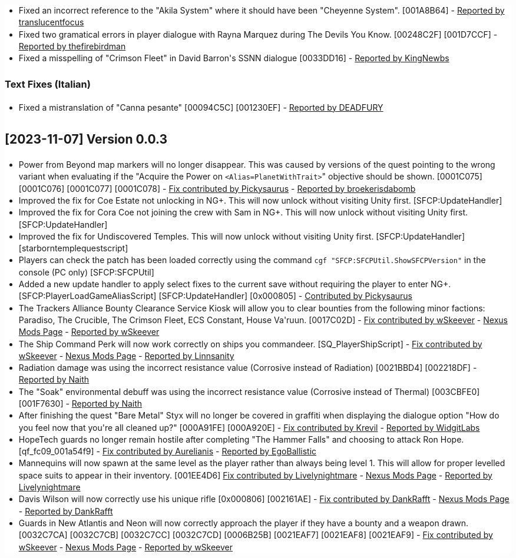 - Fixed an incorrect reference to the "Akila System" where it should have been "Cheyenne System". [001A8B64] - [Reported by translucentfocus](https://www.starfieldpatch.dev/issues/637)
- Fixed two gramatical errors in player dialogue with Rayna Marquez during The Devils You Know. [00248C2F] [001D7CCF] - [Reported by thefirebirdman](https://www.starfieldpatch.dev/issues/627)
- Fixed a misspelling of "Crimson Fleet" in David Barron's SSNN dialogue [0033DD16] - [Reported by KingNewbs](https://www.starfieldpatch.dev/issues/626)
### Text Fixes (Italian)
- Fixed a mistranslation of "Canna pesante" [00094C5C] [001230EF] - [Reported by DEADFURY](https://www.starfieldpatch.dev/issues/607)


## [2023-11-07] Version 0.0.3
- Power from Beyond map markers will no longer disappear. This was caused by versions of the quest pointing to the wrong variant when evaluating if the "Acquire the Power on `<Alias=PlanetWithTrait>`" objective should be shown. [0001C075] [0001C076] [0001C077] [0001C078] - [Fix contributed by Pickysaurus](https://www.nexusmods.com/users/31179975) - [Reported by broekerisdabomb](https://www.starfieldpatch.dev/issues/214)
- Improved the fix for Coe Estate not unlocking in NG+. This will now unlock without visiting Unity first. [SFCP:UpdateHandler]
- Improved the fix for Cora Coe not joining the crew with Sam in NG+. This will now unlock without visiting Unity first. [SFCP:UpdateHandler]
- Improved the fix for Undiscovered Temples. This will now unlock without visiting Unity first. [SFCP:UpdateHandler] [starborntemplequestscript]
- Players can check the patch has been loaded correctly using the command `cgf "SFCP:SFCPUtil.ShowSFCPVersion"` in the console (PC only) [SFCP:SFCPUtil]
- Added a new update handler to apply select fixes to the current save without requiring the player to enter NG+. [SFCP:PlayerLoadGameAliasScript] [SFCP:UpdateHandler] [0x000805] - [Contributed by Pickysaurus](https://www.starfieldpatch.dev/issues/553)
- The Trackers Alliance Bounty Clearance Service Kiosk will allow you to clear bounties from the following minor factions: Paradiso, The Crucible, The Crimson Fleet, ECS Constant, House Va'ruun. [0017C02D] - [Fix contributed by wSkeever](https://www.nexusmods.com/starfield/users/7064860) - [Nexus Mods Page](https://www.nexusmods.com/starfield/mods/5724) - [Reported by wSkeever](https://www.starfieldpatch.dev/issues/318)
- The Ship Command Perk will now work correctly on ships you commandeer. [SQ_PlayerShipScript] - [Fix contributed by wSkeever](https://www.nexusmods.com/starfield/users/7064860) - [Nexus Mods Page](https://www.nexusmods.com/starfield/mods/6185) - [Reported by Linnsanity](https://www.starfieldpatch.dev/issues/523)
- Radiation damage was using the incorrect resistance value (Corrosive instead of Radiation) [0021BBD4] [002218DF] - [Reported by Naith](https://www.starfieldpatch.dev/issues/368)
- The "Soak" environmental debuff was using the incorrect resistance value (Corrosive instead of Thermal) [003CBFE0] [001F7630] - [Reported by Naith](https://www.starfieldpatch.dev/issues/368)
- After finishing the quest "Bare Metal" Styx will no longer be covered in graffiti when displaying the dialogue option "How do you feel now that you're all cleaned up?" [000A91FE] [000A920E] - [Fix contributed by Krevil](https://www.nexusmods.com/starfield/users/1051880) - [Reported by WidgitLabs](https://www.starfieldpatch.dev/issues/32)
- HopeTech guards no longer remain hostile after completing "The Hammer Falls" and choosing to attack Ron Hope. [qf_fc09_001a54f9] - [Fix contributed by Aurelianis](https://github.com/Starfield-Community-Patch/Starfield-Community-Patch/pull/512) - [Reported by EgoBallistic](https://www.starfieldpatch.dev/issues/344)
- Mannequins will now spawn at the same level as the player rather than always being level 1. This will allow for proper levelled space suits to appear in their inventory. [001EE4D6] [Fix contributed by Livelynightmare](https://www.nexusmods.com/starfield/users/1872172) - [Nexus Mods Page](https://www.nexusmods.com/starfield/mods/6237) - [Reported by Livelynightmare](https://www.starfieldpatch.dev/issues/513)
- Davis Wilson will now correctly use his unique rifle [0x000806] [002161AE] - [Fix contributed by DankRafft](https://www.nexusmods.com/starfield/users/2547580) - [Nexus Mods Page](https://www.nexusmods.com/starfield/mods/6202) - [Reported by DankRafft](https://www.starfieldpatch.dev/issues/500)
- Guards in New Atlantis and Neon will now correctly approach the player if they have a bounty and a weapon drawn. [0032C7CA] [0032C7CB] [0032C7CC] [0032C7CD] [0006B25B] [0021EAF7] [0021EAF8] [0021EAF9] - [Fix contributed by wSkeever](https://www.nexusmods.com/starfield/users/7064860) - [Nexus Mods Page](https://www.nexusmods.com/starfield/mods/5724) - [Reported by wSkeever](https://www.starfieldpatch.dev/issues/321)